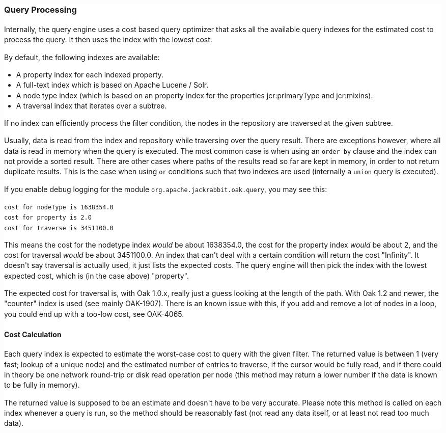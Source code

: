 ### Query Processing

Internally, the query engine uses a cost based query optimizer that asks all the available
query indexes for the estimated cost to process the query. It then uses the index with the
lowest cost.

By default, the following indexes are available:

* A property index for each indexed property.
* A full-text index which is based on Apache Lucene / Solr.
* A node type index (which is based on an property index for the properties
  jcr:primaryType and jcr:mixins).
* A traversal index that iterates over a subtree.

If no index can efficiently process the filter condition, the nodes in the repository are
traversed at the given subtree.

Usually, data is read from the index and repository while traversing over the query
result. There are exceptions however, where all data is read in memory when the query
is executed. The most common case is when using an `order by` clause and
the index can not provide a sorted result.
There are other cases where paths of the results read so far are kept in memory,
in order to not return duplicate results.
This is the case when using `or` conditions such that two indexes are used
(internally a `union` query is executed).

If you enable debug logging for the module `org.apache.jackrabbit.oak.query`, you may see this:

    cost for nodeType is 1638354.0
    cost for property is 2.0
    cost for traverse is 3451100.0

This means the cost for the nodetype index _would_ be about 1638354.0,
the cost for the property index _would_ be about 2,
and the cost for traversal _would_ be about 3451100.0.
An index that can't deal with a certain condition will return the cost "Infinity".
It doesn't say traversal is actually used, it just lists the expected costs.
The query engine will then pick the index with the lowest expected cost,
which is (in the case above) "property".

The expected cost for traversal is, with Oak 1.0.x, really just a guess looking at
the length of the path. With Oak 1.2 and newer, the "counter" index is used
(see mainly OAK-1907). There is an known issue with this, if you add and remove a lot
of nodes in a loop, you could end up with a too-low cost, see OAK-4065.

#### Cost Calculation

Each query index is expected to estimate the worst-case cost to query with the given filter.
The returned value is between 1 (very fast; lookup of a unique node) and
the estimated number of entries to traverse, if the cursor would be fully read,
and if there could in theory be one network round-trip or disk read operation per node
(this method may return a lower number if the data is known to be fully in memory).

The returned value is supposed to be an estimate and doesn't have to be very accurate.
Please note this method is called on each index whenever a query is run,
so the method should be reasonably fast (not read any data itself, or at least not read too much data).
